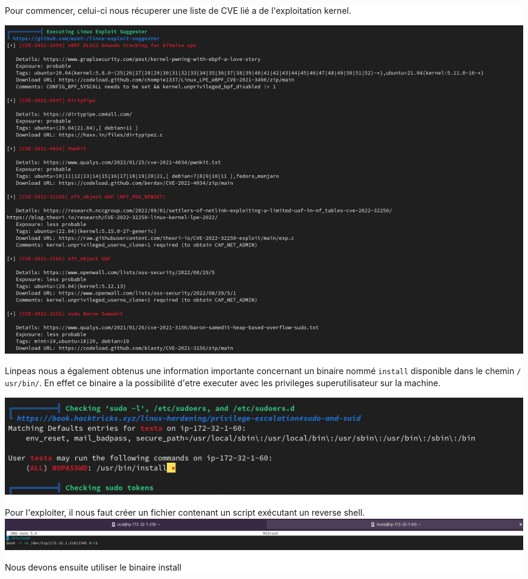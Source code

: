Pour commencer, celui-ci nous récuperer une liste de CVE lié a de l'exploitation kernel.

![Alt text](img/linpeasuser.png "CVE")

Linpeas nous a également obtenus une information importante concernant un binaire nommé `install` disponible dans le chemin `/usr/bin/`. En effet ce binaire a la possibilité d'etre executer avec les privileges superutilisateur sur la machine.

![Alt text](img/pistesudo.png "Linpeas binaire mal conf")

Pour l'exploiter, il nous faut créer un fichier contenant un script exécutant un reverse shell.
![Alt text](img/Root.png "Requête Post")

Nous devons ensuite utiliser le binaire install
